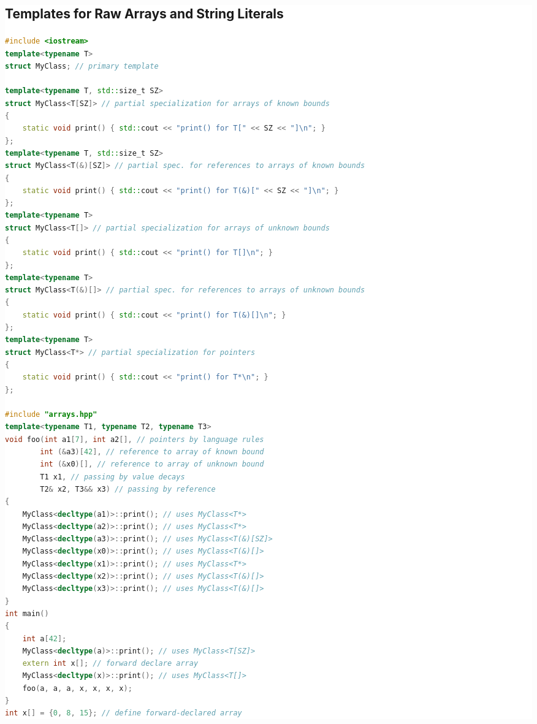 ## Templates for Raw Arrays and String Literals  

```C++
#include <iostream>
template<typename T>
struct MyClass; // primary template

template<typename T, std::size_t SZ>
struct MyClass<T[SZ]> // partial specialization for arrays of known bounds
{
	static void print() { std::cout << "print() for T[" << SZ << "]\n"; }
};
template<typename T, std::size_t SZ>
struct MyClass<T(&)[SZ]> // partial spec. for references to arrays of known bounds
{
	static void print() { std::cout << "print() for T(&)[" << SZ << "]\n"; }
};
template<typename T>
struct MyClass<T[]> // partial specialization for arrays of unknown bounds
{
	static void print() { std::cout << "print() for T[]\n"; }
};
template<typename T>
struct MyClass<T(&)[]> // partial spec. for references to arrays of unknown bounds
{
	static void print() { std::cout << "print() for T(&)[]\n"; }
};
template<typename T>
struct MyClass<T*> // partial specialization for pointers
{
	static void print() { std::cout << "print() for T*\n"; }
};

#include "arrays.hpp"
template<typename T1, typename T2, typename T3>
void foo(int a1[7], int a2[], // pointers by language rules
        int (&a3)[42], // reference to array of known bound
        int (&x0)[], // reference to array of unknown bound
        T1 x1, // passing by value decays
        T2& x2, T3&& x3) // passing by reference
{
    MyClass<decltype(a1)>::print(); // uses MyClass<T*>
    MyClass<decltype(a2)>::print(); // uses MyClass<T*>
    MyClass<decltype(a3)>::print(); // uses MyClass<T(&)[SZ]>
    MyClass<decltype(x0)>::print(); // uses MyClass<T(&)[]>
    MyClass<decltype(x1)>::print(); // uses MyClass<T*>
    MyClass<decltype(x2)>::print(); // uses MyClass<T(&)[]>
    MyClass<decltype(x3)>::print(); // uses MyClass<T(&)[]>
}
int main()
{
    int a[42];
    MyClass<decltype(a)>::print(); // uses MyClass<T[SZ]>
    extern int x[]; // forward declare array
    MyClass<decltype(x)>::print(); // uses MyClass<T[]>
    foo(a, a, a, x, x, x, x);
}
int x[] = {0, 8, 15}; // define forward-declared array
```
